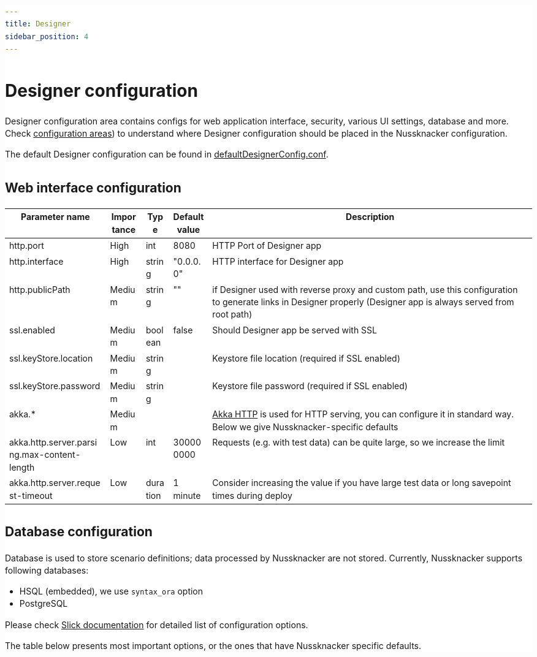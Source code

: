 ```yaml
---
title: Designer
sidebar_position: 4
---
```

# Designer configuration

Designer configuration area contains configs for web application interface, security, various UI settings, database and more. Check [configuration areas](./Common.md#configuration-areas)) to understand where Designer configuration should be
placed in the Nussknacker configuration.

The default Designer configuration can be found in [defaultDesignerConfig.conf](https://github.com/TouK/nussknacker/blob/staging/designer/server/src/main/resources/defaultDesignerConfig.conf).


## Web interface configuration

| Parameter name                              | Importance | Type     | Default value | Description                                                                                                                                                                    |
|---------------------------------------------|------------|----------|---------------|--------------------------------------------------------------------------------------------------------------------------------------------------------------------------------|
| http.port                                   | High       | int      | 8080          | HTTP Port of Designer app                                                                                                                                                      |
| http.interface                              | High       | string   | "0.0.0.0"     | HTTP interface for Designer app                                                                                                                                                |
| http.publicPath                             | Medium     | string   | ""            | if Designer used with reverse proxy and custom path, use this configuration to generate links in Designer properly (Designer app is always served from root path)              |
| ssl.enabled                                 | Medium     | boolean  | false         | Should Designer app be served with SSL                                                                                                                                         |
| ssl.keyStore.location                       | Medium     | string   |               | Keystore file location (required if SSL enabled)                                                                                                                               |
| ssl.keyStore.password                       | Medium     | string   |               | Keystore file password (required if SSL enabled)                                                                                                                               |
| akka.*                                      | Medium     |          |               | [Akka HTTP](https://doc.akka.io/docs/akka-http/current/index.html) is used for HTTP serving, you can configure it in standard way. Below we give Nussknacker-specific defaults |
| akka.http.server.parsing.max-content-length | Low        | int      | 300000000     | Requests (e.g. with test data) can be quite large, so we increase the limit                                                                                                    |
| akka.http.server.request-timeout            | Low        | duration | 1 minute      | Consider increasing the value if you have large test data or long savepoint times during deploy                                                                                |

## Database configuration

Database is used to store scenario definitions; data processed by Nussknacker are not stored. Currently, Nussknacker supports following databases:

* HSQL (embedded), we use `syntax_ora` option
* PostgreSQL

Please
check [Slick documentation](https://scala-slick.org/doc/3.1.0/api/index.html#slick.jdbc.JdbcBackend$DatabaseFactoryDef@forConfig(String,Config,Driver,ClassLoader):Database)
for detailed list of configuration options.

The table below presents most important options, or the ones that have Nussknacker specific defaults.
